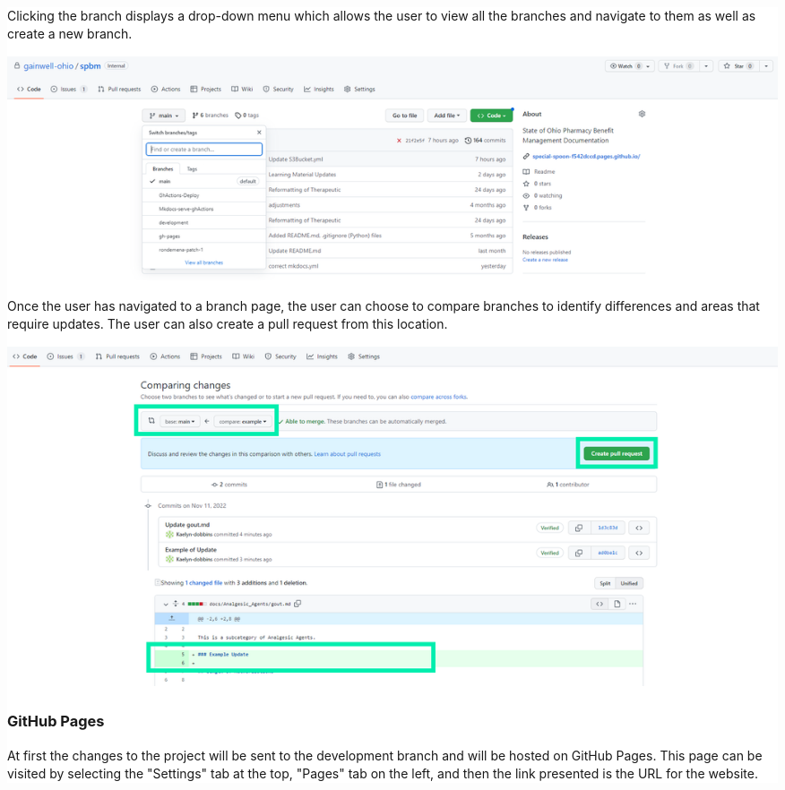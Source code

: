 Clicking the branch displays a drop-down menu which allows the user to view all the branches and navigate to them as well as create a new branch.

![](img/Automation_Flow_SS/new_branch.PNG)

Once the user has navigated to a branch page, the user can choose to compare branches to identify differences and areas that require updates. The user can also create a pull request from this location.

![](img/Automation_Flow_SS/comparing.png)

### GitHub Pages

At first the changes to the project will be sent to the development branch and will be hosted on GitHub Pages. This page can be visited by selecting the "Settings" tab at the top, "Pages" tab on the left, and then the link presented is the URL for the website. 

